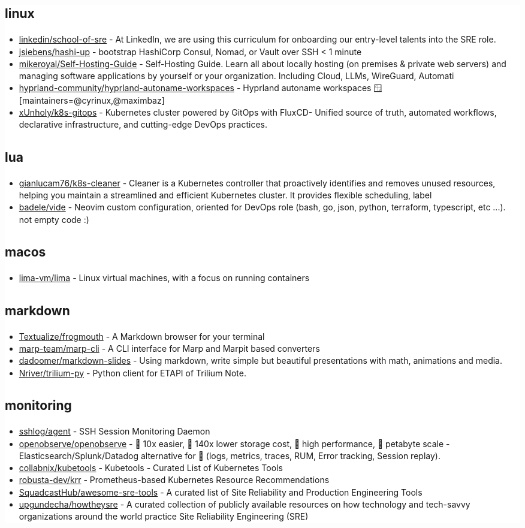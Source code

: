 ## linux 

- [linkedin/school-of-sre](https://github.com/linkedin/school-of-sre) - At LinkedIn, we are using this curriculum for onboarding our entry-level talents into the SRE role.
- [jsiebens/hashi-up](https://github.com/jsiebens/hashi-up) - bootstrap HashiCorp Consul, Nomad, or Vault over SSH &lt; 1 minute
- [mikeroyal/Self-Hosting-Guide](https://github.com/mikeroyal/Self-Hosting-Guide) - Self-Hosting Guide. Learn all about  locally hosting (on premises & private web servers) and managing software applications by yourself or your organization. Including Cloud, LLMs, WireGuard, Automati
- [hyprland-community/hyprland-autoname-workspaces](https://github.com/hyprland-community/hyprland-autoname-workspaces) - Hyprland autoname workspaces 🪟 [maintainers=@cyrinux,@maximbaz]
- [xUnholy/k8s-gitops](https://github.com/xUnholy/k8s-gitops) - Kubernetes cluster powered by GitOps with FluxCD- Unified source of truth, automated workflows, declarative infrastructure, and cutting-edge DevOps practices.

## lua 

- [gianlucam76/k8s-cleaner](https://github.com/gianlucam76/k8s-cleaner) - Cleaner is a Kubernetes controller that proactively identifies and removes unused resources, helping you maintain a streamlined and efficient Kubernetes cluster. It provides flexible scheduling, label
- [badele/vide](https://github.com/badele/vide) - Neovim custom configuration, oriented for DevOps role (bash, go, json, python, terraform, typescript, etc ...). not empty code :)

## macos 

- [lima-vm/lima](https://github.com/lima-vm/lima) - Linux virtual machines, with a focus on running containers

## markdown 

- [Textualize/frogmouth](https://github.com/Textualize/frogmouth) - A Markdown browser for your terminal
- [marp-team/marp-cli](https://github.com/marp-team/marp-cli) - A CLI interface for Marp and Marpit based converters
- [dadoomer/markdown-slides](https://github.com/dadoomer/markdown-slides) - Using markdown, write simple but beautiful presentations with math, animations and media.
- [Nriver/trilium-py](https://github.com/Nriver/trilium-py) - Python client for ETAPI of Trilium Note.

## monitoring 

- [sshlog/agent](https://github.com/sshlog/agent) - SSH Session Monitoring Daemon
- [openobserve/openobserve](https://github.com/openobserve/openobserve) - 🚀 10x easier, 🚀 140x lower storage cost, 🚀 high performance,  🚀 petabyte scale - Elasticsearch/Splunk/Datadog alternative for 🚀 (logs, metrics, traces, RUM, Error tracking, Session replay).
- [collabnix/kubetools](https://github.com/collabnix/kubetools) - Kubetools - Curated List of Kubernetes Tools
- [robusta-dev/krr](https://github.com/robusta-dev/krr) - Prometheus-based Kubernetes Resource Recommendations
- [SquadcastHub/awesome-sre-tools](https://github.com/SquadcastHub/awesome-sre-tools) - A curated list of Site Reliability and Production Engineering Tools
- [upgundecha/howtheysre](https://github.com/upgundecha/howtheysre) - A curated collection of publicly available resources on how technology and tech-savvy organizations around the world practice Site Reliability Engineering (SRE)
